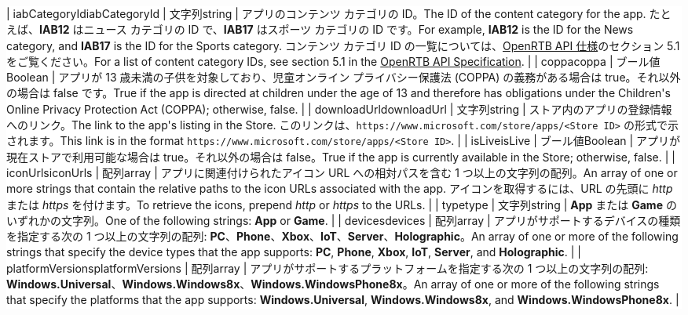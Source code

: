 | <span data-ttu-id="b7c44-195">iabCategoryId</span><span class="sxs-lookup"><span data-stu-id="b7c44-195">iabCategoryId</span></span>           | <span data-ttu-id="b7c44-196">文字列</span><span class="sxs-lookup"><span data-stu-id="b7c44-196">string</span></span>  | <span data-ttu-id="b7c44-197">アプリのコンテンツ カテゴリの ID。</span><span class="sxs-lookup"><span data-stu-id="b7c44-197">The ID of the content category for the app.</span></span> <span data-ttu-id="b7c44-198">たとえば、**IAB12** はニュース カテゴリの ID で、**IAB17** はスポーツ カテゴリの ID です。</span><span class="sxs-lookup"><span data-stu-id="b7c44-198">For example, **IAB12** is the ID for the News category, and **IAB17** is the ID for the Sports category.</span></span> <span data-ttu-id="b7c44-199">コンテンツ カテゴリ ID の一覧については、[OpenRTB API 仕様](http://www.iab.com/wp-content/uploads/2015/05/OpenRTB_API_Specification_Version_2_3_1.pdf)のセクション 5.1 をご覧ください。</span><span class="sxs-lookup"><span data-stu-id="b7c44-199">For a list of content category IDs, see section 5.1 in the [OpenRTB API Specification](http://www.iab.com/wp-content/uploads/2015/05/OpenRTB_API_Specification_Version_2_3_1.pdf).</span></span> |
| <span data-ttu-id="b7c44-200">coppa</span><span class="sxs-lookup"><span data-stu-id="b7c44-200">coppa</span></span>           | <span data-ttu-id="b7c44-201">ブール値</span><span class="sxs-lookup"><span data-stu-id="b7c44-201">Boolean</span></span>  | <span data-ttu-id="b7c44-202">アプリが 13 歳未満の子供を対象しており、児童オンライン プライバシー保護法 (COPPA) の義務がある場合は true。それ以外の場合は false です。</span><span class="sxs-lookup"><span data-stu-id="b7c44-202">True if the app is directed at children under the age of 13 and therefore has obligations under the Children's Online Privacy Protection Act (COPPA); otherwise, false.</span></span>  |
| <span data-ttu-id="b7c44-203">downloadUrl</span><span class="sxs-lookup"><span data-stu-id="b7c44-203">downloadUrl</span></span>           | <span data-ttu-id="b7c44-204">文字列</span><span class="sxs-lookup"><span data-stu-id="b7c44-204">string</span></span>  | <span data-ttu-id="b7c44-205">ストア内のアプリの登録情報へのリンク。</span><span class="sxs-lookup"><span data-stu-id="b7c44-205">The link to the app's listing in the Store.</span></span> <span data-ttu-id="b7c44-206">このリンクは、```https://www.microsoft.com/store/apps/<Store ID>``` の形式で示されます。</span><span class="sxs-lookup"><span data-stu-id="b7c44-206">This link is in the format ```https://www.microsoft.com/store/apps/<Store ID>```.</span></span>  |
| <span data-ttu-id="b7c44-207">isLive</span><span class="sxs-lookup"><span data-stu-id="b7c44-207">isLive</span></span>           | <span data-ttu-id="b7c44-208">ブール値</span><span class="sxs-lookup"><span data-stu-id="b7c44-208">Boolean</span></span>  | <span data-ttu-id="b7c44-209">アプリが現在ストアで利用可能な場合は true。それ以外の場合は false。</span><span class="sxs-lookup"><span data-stu-id="b7c44-209">True if the app is currently available in the Store; otherwise, false.</span></span>  |
| <span data-ttu-id="b7c44-210">iconUrls</span><span class="sxs-lookup"><span data-stu-id="b7c44-210">iconUrls</span></span>           | <span data-ttu-id="b7c44-211">配列</span><span class="sxs-lookup"><span data-stu-id="b7c44-211">array</span></span>  |  <span data-ttu-id="b7c44-212">アプリに関連付けられたアイコン URL への相対パスを含む 1 つ以上の文字列の配列。</span><span class="sxs-lookup"><span data-stu-id="b7c44-212">An array of one or more strings that contain the relative paths to the icon URLs associated with the app.</span></span> <span data-ttu-id="b7c44-213">アイコンを取得するには、URL の先頭に *http* または *https* を付けます。</span><span class="sxs-lookup"><span data-stu-id="b7c44-213">To retrieve the icons, prepend *http* or *https* to the URLs.</span></span>  |
| <span data-ttu-id="b7c44-214">type</span><span class="sxs-lookup"><span data-stu-id="b7c44-214">type</span></span>           | <span data-ttu-id="b7c44-215">文字列</span><span class="sxs-lookup"><span data-stu-id="b7c44-215">string</span></span>  | <span data-ttu-id="b7c44-216">**App** または **Game** のいずれかの文字列。</span><span class="sxs-lookup"><span data-stu-id="b7c44-216">One of the following strings: **App** or **Game**.</span></span>  |
| <span data-ttu-id="b7c44-217">devices</span><span class="sxs-lookup"><span data-stu-id="b7c44-217">devices</span></span>           |  <span data-ttu-id="b7c44-218">配列</span><span class="sxs-lookup"><span data-stu-id="b7c44-218">array</span></span>  | <span data-ttu-id="b7c44-219">アプリがサポートするデバイスの種類を指定する次の 1 つ以上の文字列の配列: **PC**、**Phone**、**Xbox**、**IoT**、**Server**、**Holographic**。</span><span class="sxs-lookup"><span data-stu-id="b7c44-219">An array of one or more of the following strings that specify the device types that the app supports: **PC**, **Phone**, **Xbox**, **IoT**, **Server**, and **Holographic**.</span></span>  |
| <span data-ttu-id="b7c44-220">platformVersions</span><span class="sxs-lookup"><span data-stu-id="b7c44-220">platformVersions</span></span>           | <span data-ttu-id="b7c44-221">配列</span><span class="sxs-lookup"><span data-stu-id="b7c44-221">array</span></span>  |  <span data-ttu-id="b7c44-222">アプリがサポートするプラットフォームを指定する次の 1 つ以上の文字列の配列: **Windows.Universal**、**Windows.Windows8x**、**Windows.WindowsPhone8x**。</span><span class="sxs-lookup"><span data-stu-id="b7c44-222">An array of one or more of the following strings that specify the platforms that the app supports: **Windows.Universal**, **Windows.Windows8x**, and **Windows.WindowsPhone8x**.</span></span>  |